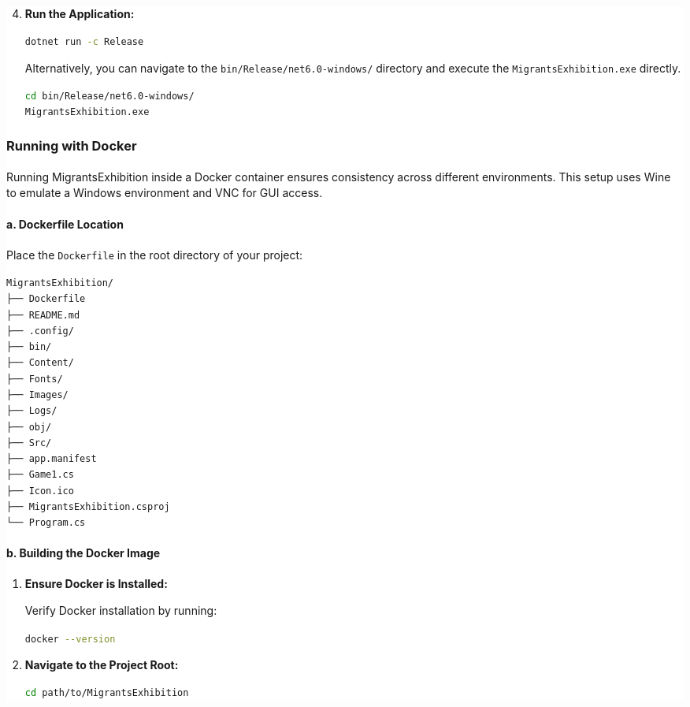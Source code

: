 4. **Run the Application:**

   ```bash
   dotnet run -c Release
   ```

   Alternatively, you can navigate to the `bin/Release/net6.0-windows/` directory and execute the `MigrantsExhibition.exe` directly.

   ```bash
   cd bin/Release/net6.0-windows/
   MigrantsExhibition.exe
   ```

### Running with Docker

Running MigrantsExhibition inside a Docker container ensures consistency across different environments. This setup uses Wine to emulate a Windows environment and VNC for GUI access.

#### **a. Dockerfile Location**

Place the `Dockerfile` in the root directory of your project:

```
MigrantsExhibition/
├── Dockerfile
├── README.md
├── .config/
├── bin/
├── Content/
├── Fonts/
├── Images/
├── Logs/
├── obj/
├── Src/
├── app.manifest
├── Game1.cs
├── Icon.ico
├── MigrantsExhibition.csproj
└── Program.cs
```

#### **b. Building the Docker Image**

1. **Ensure Docker is Installed:**

   Verify Docker installation by running:

   ```bash
   docker --version
   ```

2. **Navigate to the Project Root:**

   ```bash
   cd path/to/MigrantsExhibition
   ```
